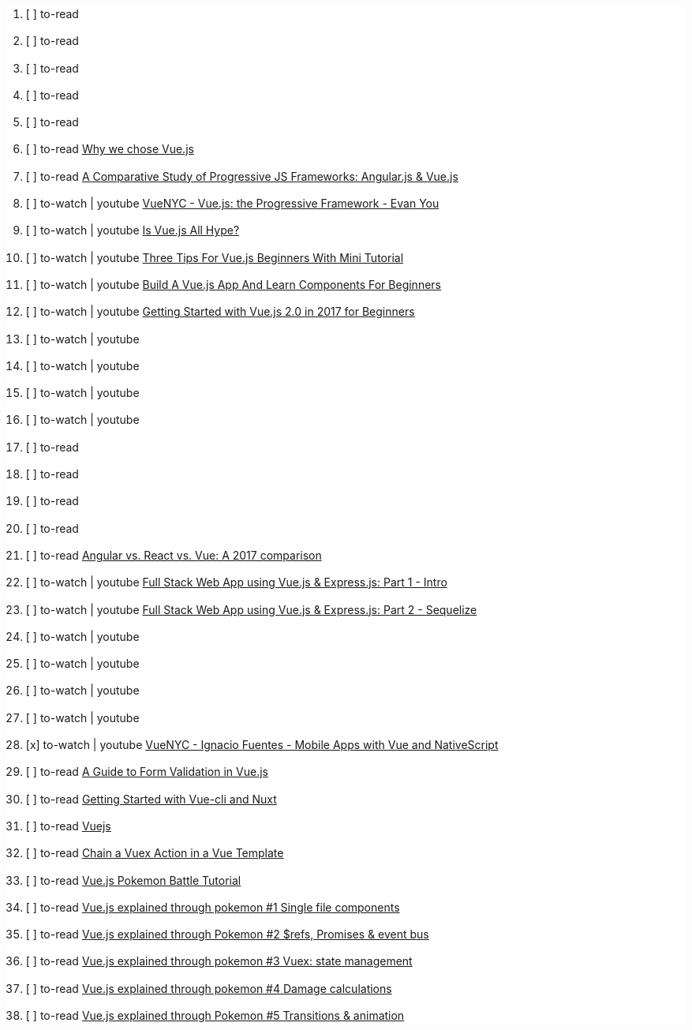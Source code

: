   1. [ ] to-read []()
  1. [ ] to-read []()
  1. [ ] to-read []()
  1. [ ] to-read []()
  1. [ ] to-read []()
  1. [ ] to-read [Why we chose Vue.js](https://medium.com/phytochemia-tech-blog/why-we-chose-vue-js-be2411ff7f34)
  1. [ ] to-read [A Comparative Study of Progressive JS Frameworks: Angular.js & Vue.js](https://hackernoon.com/a-comparative-study-of-progressive-js-frameworks-angular-js-vue-js-4ebda3904f8f)


  1. [ ] to-watch | youtube [VueNYC - Vue.js: the Progressive Framework - Evan You](https://www.youtube.com/watch?v=p2P3z7p_zTI)
  1. [ ] to-watch | youtube [Is Vue.js All Hype?](https://www.youtube.com/watch?v=zloGTKWeU5k)
  1. [ ] to-watch | youtube [Three Tips For Vue.js Beginners With Mini Tutorial](https://www.youtube.com/watch?v=gCoDMlRhxKc)
  1. [ ] to-watch | youtube [Build A Vue.js App And Learn Components For Beginners](https://www.youtube.com/watch?v=CKCUo74DrMo)
  1. [ ] to-watch | youtube [Getting Started with Vue.js 2.0 in 2017 for Beginners](https://www.youtube.com/watch?v=NT3OxvS7McU)
  1. [ ] to-watch | youtube []()
  1. [ ] to-watch | youtube []()
  1. [ ] to-watch | youtube []()
  1. [ ] to-watch | youtube []()

  1. [ ] to-read []()
  1. [ ] to-read []()
  1. [ ] to-read []()
  1. [ ] to-read []()
  1. [ ] to-read [Angular vs. React vs. Vue: A 2017 comparison](https://medium.com/unicorn-supplies/angular-vs-react-vs-vue-a-2017-comparison-c5c52d620176)

  1. [ ] to-watch | youtube [Full Stack Web App using Vue.js & Express.js: Part 1 - Intro](https://www.youtube.com/watch?v=Fa4cRMaTDUI)
  1. [ ] to-watch | youtube [Full Stack Web App using Vue.js & Express.js: Part 2 - Sequelize](https://www.youtube.com/watch?v=xZMwg5z5VGk)
  1. [ ] to-watch | youtube []()
  1. [ ] to-watch | youtube []()
  1. [ ] to-watch | youtube []()
  1. [ ] to-watch | youtube []()

  1. [x] to-watch | youtube [VueNYC - Ignacio Fuentes - Mobile Apps with Vue and NativeScript](https://www.youtube.com/watch?v=claDp19_aqA)

  1. [ ] to-read [A Guide to Form Validation in Vue.js](https://html5hive.org/how-to-validate-forms-with-vue-js)
  1. [ ] to-read [Getting Started with Vue-cli and Nuxt](https://thewebjuice.com/getting-started-vue-cli-nuxt/)

  1. [ ] to-read [Vuejs](https://medium.com/tag/vuejs)
  1. [ ] to-read [Chain a Vuex Action in a Vue Template](https://medium.com/@mauromadeit/chain-a-vuex-action-in-a-vue-template-fc8f199ce8d6)
  1. [ ] to-read [Vue.js Pokemon Battle Tutorial](https://medium.com/coding-artist/vue-js-pokemon-battle-tutorial-380cd72eb681)
  1. [ ] to-read [Vue.js explained through pokemon #1 Single file components](https://medium.com/@maximkerstens/vue-js-explained-through-pokemon-ac49516ba5d3)
  1. [ ] to-read [Vue.js explained through Pokemon #2 $refs, Promises & event bus](https://medium.com/@maximkerstens/vue-js-explained-through-pokemon-2-refs-promises-event-bus-79b705498f0)
  1. [ ] to-read [Vue.js explained through pokemon #3 Vuex: state management](https://medium.com/@maximkerstens/vue-js-explained-through-pokemon-b4779c83b245)
  1. [ ] to-read [Vue.js explained through pokemon #4 Damage calculations](https://medium.com/@maximkerstens/vue-js-explained-through-pokemon-4-damage-calculations-a3065f0b1761)
  1. [ ] to-read [Vue.js explained through Pokemon #5 Transitions & animation](https://medium.com/@maximkerstens/vue-js-explained-through-pokemon-5-transitions-animation-7bfc70e01d3d)

